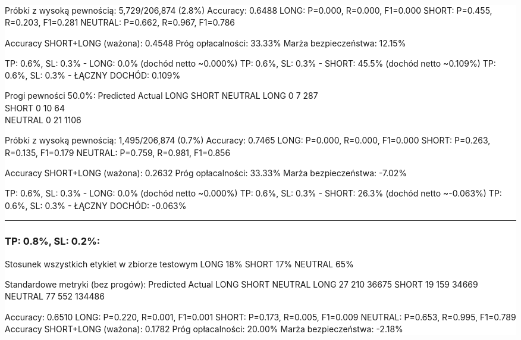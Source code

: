 Próbki z wysoką pewnością: 5,729/206,874 (2.8%)
Accuracy: 0.6488
LONG: P=0.000, R=0.000, F1=0.000
SHORT: P=0.455, R=0.203, F1=0.281
NEUTRAL: P=0.662, R=0.967, F1=0.786

Accuracy SHORT+LONG (ważona): 0.4548
Próg opłacalności: 33.33%
Marża bezpieczeństwa: 12.15%

TP: 0.6%, SL: 0.3% - LONG: 0.0% (dochód netto ~0.000%)
TP: 0.6%, SL: 0.3% - SHORT: 45.5% (dochód netto ~0.109%)
TP: 0.6%, SL: 0.3% - ŁĄCZNY DOCHÓD: 0.109%

Progi pewności 50.0%:
Predicted
Actual    LONG  SHORT  NEUTRAL
LONG      0      7      287   
SHORT     0      10     64    
NEUTRAL   0      21     1106  

Próbki z wysoką pewnością: 1,495/206,874 (0.7%)
Accuracy: 0.7465
LONG: P=0.000, R=0.000, F1=0.000
SHORT: P=0.263, R=0.135, F1=0.179
NEUTRAL: P=0.759, R=0.981, F1=0.856

Accuracy SHORT+LONG (ważona): 0.2632
Próg opłacalności: 33.33%
Marża bezpieczeństwa: -7.02%

TP: 0.6%, SL: 0.3% - LONG: 0.0% (dochód netto ~0.000%)
TP: 0.6%, SL: 0.3% - SHORT: 26.3% (dochód netto ~-0.063%)
TP: 0.6%, SL: 0.3% - ŁĄCZNY DOCHÓD: -0.063%

--------------------------------------------------------------------

### TP: 0.8%, SL: 0.2%:
Stosunek wszystkich etykiet w zbiorze testowym
LONG 18%
SHORT 17%
NEUTRAL 65%

Standardowe metryki (bez progów):
Predicted
Actual    LONG  SHORT  NEUTRAL
LONG      27     210    36675 
SHORT     19     159    34669 
NEUTRAL   77     552    134486

Accuracy: 0.6510
LONG: P=0.220, R=0.001, F1=0.001
SHORT: P=0.173, R=0.005, F1=0.009
NEUTRAL: P=0.653, R=0.995, F1=0.789
Accuracy SHORT+LONG (ważona): 0.1782
Próg opłacalności: 20.00%
Marża bezpieczeństwa: -2.18%
